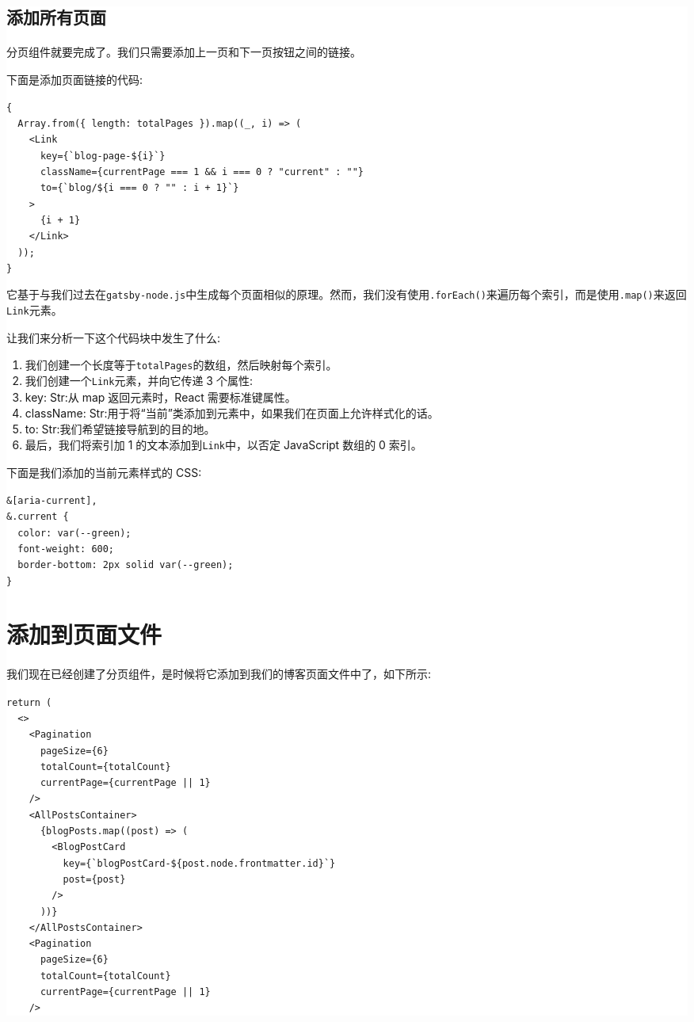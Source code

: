 ## 添加所有页面

分页组件就要完成了。我们只需要添加上一页和下一页按钮之间的链接。

下面是添加页面链接的代码:

```
{
  Array.from({ length: totalPages }).map((_, i) => (
    <Link
      key={`blog-page-${i}`}
      className={currentPage === 1 && i === 0 ? "current" : ""}
      to={`blog/${i === 0 ? "" : i + 1}`}
    >
      {i + 1}
    </Link>
  ));
}
```

它基于与我们过去在`gatsby-node.js`中生成每个页面相似的原理。然而，我们没有使用`.forEach()`来遍历每个索引，而是使用`.map()`来返回`Link`元素。

让我们来分析一下这个代码块中发生了什么:

1.  我们创建一个长度等于`totalPages`的数组，然后映射每个索引。
2.  我们创建一个`Link`元素，并向它传递 3 个属性:
3.  key: Str:从 map 返回元素时，React 需要标准键属性。
4.  className: Str:用于将“当前”类添加到元素中，如果我们在页面上允许样式化的话。
5.  to: Str:我们希望链接导航到的目的地。
6.  最后，我们将索引加 1 的文本添加到`Link`中，以否定 JavaScript 数组的 0 索引。

下面是我们添加的当前元素样式的 CSS:

```
&[aria-current],
&.current {
  color: var(--green);
  font-weight: 600;
  border-bottom: 2px solid var(--green);
}
```

# 添加到页面文件

我们现在已经创建了分页组件，是时候将它添加到我们的博客页面文件中了，如下所示:

```
return (
  <>
    <Pagination
      pageSize={6}
      totalCount={totalCount}
      currentPage={currentPage || 1}
    />
    <AllPostsContainer>
      {blogPosts.map((post) => (
        <BlogPostCard
          key={`blogPostCard-${post.node.frontmatter.id}`}
          post={post}
        />
      ))}
    </AllPostsContainer>
    <Pagination
      pageSize={6}
      totalCount={totalCount}
      currentPage={currentPage || 1}
    />
```